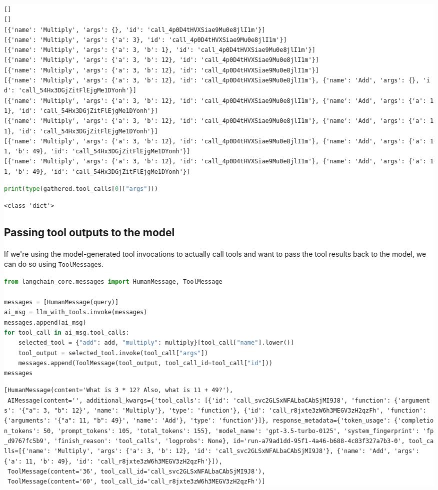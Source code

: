     []
    []
    [{'name': 'Multiply', 'args': {}, 'id': 'call_4p0D4tHVXSiae9Mu0e8jlI1m'}]
    [{'name': 'Multiply', 'args': {'a': 3}, 'id': 'call_4p0D4tHVXSiae9Mu0e8jlI1m'}]
    [{'name': 'Multiply', 'args': {'a': 3, 'b': 1}, 'id': 'call_4p0D4tHVXSiae9Mu0e8jlI1m'}]
    [{'name': 'Multiply', 'args': {'a': 3, 'b': 12}, 'id': 'call_4p0D4tHVXSiae9Mu0e8jlI1m'}]
    [{'name': 'Multiply', 'args': {'a': 3, 'b': 12}, 'id': 'call_4p0D4tHVXSiae9Mu0e8jlI1m'}]
    [{'name': 'Multiply', 'args': {'a': 3, 'b': 12}, 'id': 'call_4p0D4tHVXSiae9Mu0e8jlI1m'}, {'name': 'Add', 'args': {}, 'id': 'call_54Hx3DGjZitFlEjgMe1DYonh'}]
    [{'name': 'Multiply', 'args': {'a': 3, 'b': 12}, 'id': 'call_4p0D4tHVXSiae9Mu0e8jlI1m'}, {'name': 'Add', 'args': {'a': 11}, 'id': 'call_54Hx3DGjZitFlEjgMe1DYonh'}]
    [{'name': 'Multiply', 'args': {'a': 3, 'b': 12}, 'id': 'call_4p0D4tHVXSiae9Mu0e8jlI1m'}, {'name': 'Add', 'args': {'a': 11}, 'id': 'call_54Hx3DGjZitFlEjgMe1DYonh'}]
    [{'name': 'Multiply', 'args': {'a': 3, 'b': 12}, 'id': 'call_4p0D4tHVXSiae9Mu0e8jlI1m'}, {'name': 'Add', 'args': {'a': 11, 'b': 49}, 'id': 'call_54Hx3DGjZitFlEjgMe1DYonh'}]
    [{'name': 'Multiply', 'args': {'a': 3, 'b': 12}, 'id': 'call_4p0D4tHVXSiae9Mu0e8jlI1m'}, {'name': 'Add', 'args': {'a': 11, 'b': 49}, 'id': 'call_54Hx3DGjZitFlEjgMe1DYonh'}]



```python
print(type(gathered.tool_calls[0]["args"]))
```

    <class 'dict'>


## Passing tool outputs to the model

If we're using the model-generated tool invocations to actually call tools and want to pass the tool results back to the model, we can do so using `ToolMessage`s.


```python
from langchain_core.messages import HumanMessage, ToolMessage

messages = [HumanMessage(query)]
ai_msg = llm_with_tools.invoke(messages)
messages.append(ai_msg)
for tool_call in ai_msg.tool_calls:
    selected_tool = {"add": add, "multiply": multiply}[tool_call["name"].lower()]
    tool_output = selected_tool.invoke(tool_call["args"])
    messages.append(ToolMessage(tool_output, tool_call_id=tool_call["id"]))
messages
```




    [HumanMessage(content='What is 3 * 12? Also, what is 11 + 49?'),
     AIMessage(content='', additional_kwargs={'tool_calls': [{'id': 'call_svc2GLSxNFALbaCAbSjMI9J8', 'function': {'arguments': '{"a": 3, "b": 12}', 'name': 'Multiply'}, 'type': 'function'}, {'id': 'call_r8jxte3zW6h3MEGV3zH2qzFh', 'function': {'arguments': '{"a": 11, "b": 49}', 'name': 'Add'}, 'type': 'function'}]}, response_metadata={'token_usage': {'completion_tokens': 50, 'prompt_tokens': 105, 'total_tokens': 155}, 'model_name': 'gpt-3.5-turbo-0125', 'system_fingerprint': 'fp_d9767fc5b9', 'finish_reason': 'tool_calls', 'logprobs': None}, id='run-a79ad1dd-95f1-4a46-b688-4c83f327a7b3-0', tool_calls=[{'name': 'Multiply', 'args': {'a': 3, 'b': 12}, 'id': 'call_svc2GLSxNFALbaCAbSjMI9J8'}, {'name': 'Add', 'args': {'a': 11, 'b': 49}, 'id': 'call_r8jxte3zW6h3MEGV3zH2qzFh'}]),
     ToolMessage(content='36', tool_call_id='call_svc2GLSxNFALbaCAbSjMI9J8'),
     ToolMessage(content='60', tool_call_id='call_r8jxte3zW6h3MEGV3zH2qzFh')]

